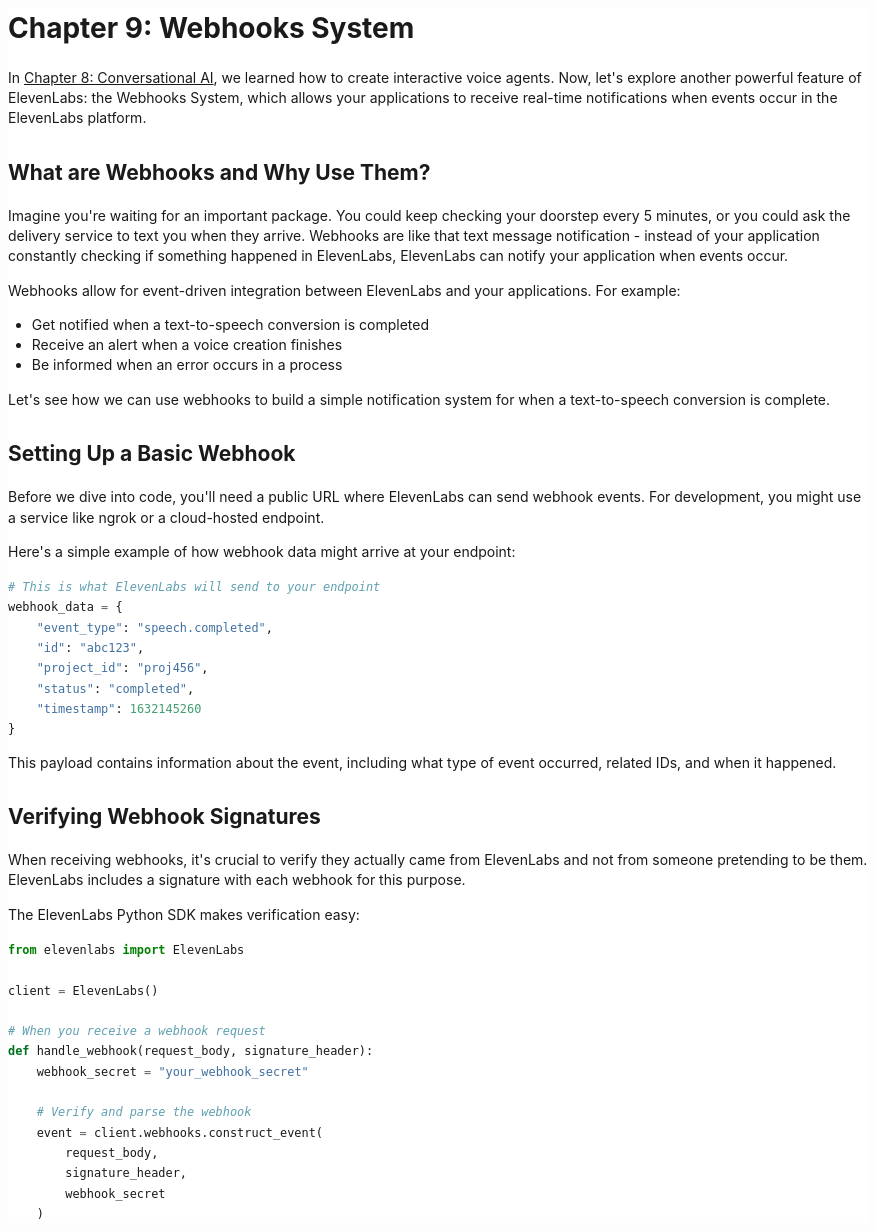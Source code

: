 # Chapter 9: Webhooks System

In [Chapter 8: Conversational AI](08_conversational_ai_.md), we learned how to create interactive voice agents. Now, let's explore another powerful feature of ElevenLabs: the Webhooks System, which allows your applications to receive real-time notifications when events occur in the ElevenLabs platform.

## What are Webhooks and Why Use Them?

Imagine you're waiting for an important package. You could keep checking your doorstep every 5 minutes, or you could ask the delivery service to text you when they arrive. Webhooks are like that text message notification - instead of your application constantly checking if something happened in ElevenLabs, ElevenLabs can notify your application when events occur.

Webhooks allow for event-driven integration between ElevenLabs and your applications. For example:

- Get notified when a text-to-speech conversion is completed
- Receive an alert when a voice creation finishes
- Be informed when an error occurs in a process

Let's see how we can use webhooks to build a simple notification system for when a text-to-speech conversion is complete.

## Setting Up a Basic Webhook

Before we dive into code, you'll need a public URL where ElevenLabs can send webhook events. For development, you might use a service like ngrok or a cloud-hosted endpoint.

Here's a simple example of how webhook data might arrive at your endpoint:

```python
# This is what ElevenLabs will send to your endpoint
webhook_data = {
    "event_type": "speech.completed",
    "id": "abc123",
    "project_id": "proj456",
    "status": "completed",
    "timestamp": 1632145260
}
```

This payload contains information about the event, including what type of event occurred, related IDs, and when it happened.

## Verifying Webhook Signatures

When receiving webhooks, it's crucial to verify they actually came from ElevenLabs and not from someone pretending to be them. ElevenLabs includes a signature with each webhook for this purpose.

The ElevenLabs Python SDK makes verification easy:

```python
from elevenlabs import ElevenLabs

client = ElevenLabs()

# When you receive a webhook request
def handle_webhook(request_body, signature_header):
    webhook_secret = "your_webhook_secret"
    
    # Verify and parse the webhook
    event = client.webhooks.construct_event(
        request_body, 
        signature_header, 
        webhook_secret
    )
```